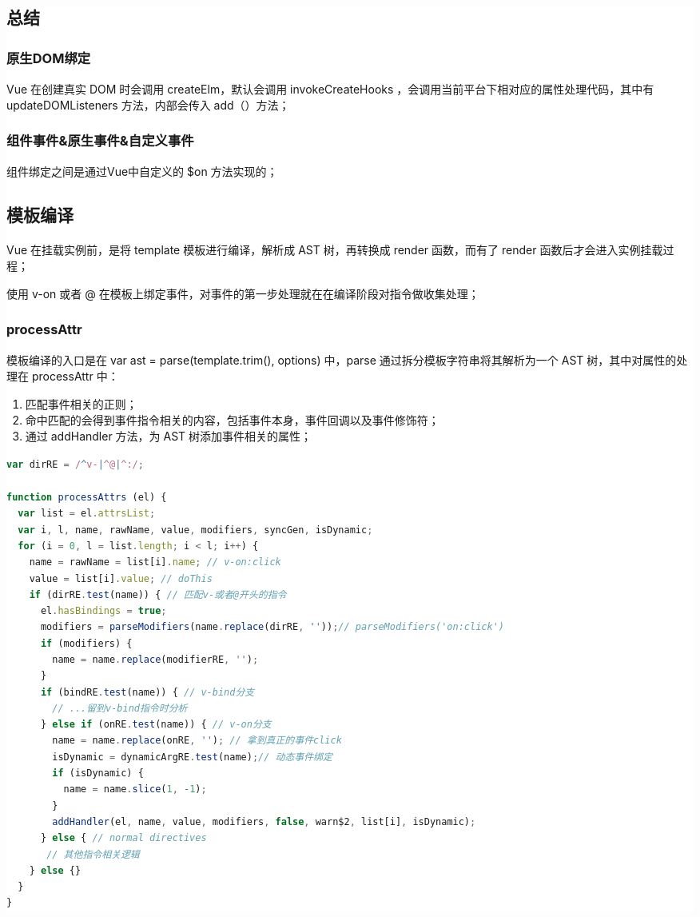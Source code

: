 ## 总结

### 原生DOM绑定

Vue 在创建真实 DOM 时会调用 createElm，默认会调用 invokeCreateHooks ，会调用当前平台下相对应的属性处理代码，其中有 updateDOMListeners 方法，内部会传入 add（）方法；

### 组件事件&原生事件&自定义事件

组件绑定之间是通过Vue中自定义的 $on 方法实现的；

## 模板编译

Vue 在挂载实例前，是将 template 模板进行编译，解析成 AST 树，再转换成 render 函数，而有了 render  函数后才会进入实例挂载过程；

使用 v-on 或者 @ 在模板上绑定事件，对事件的第一步处理就在在编译阶段对指令做收集处理；

### processAttr

模板编译的入口是在 var ast = parse(template.trim(), options) 中，parse 通过拆分模板字符串将其解析为一个 AST 树，其中对属性的处理在 processAttr 中：

1. 匹配事件相关的正则；
2. 命中匹配的会得到事件指令相关的内容，包括事件本身，事件回调以及事件修饰符；
3. 通过 addHandler 方法，为 AST 树添加事件相关的属性；

```javascript
var dirRE = /^v-|^@|^:/;

function processAttrs (el) {
  var list = el.attrsList;
  var i, l, name, rawName, value, modifiers, syncGen, isDynamic;
  for (i = 0, l = list.length; i < l; i++) {
    name = rawName = list[i].name; // v-on:click
    value = list[i].value; // doThis
    if (dirRE.test(name)) { // 匹配v-或者@开头的指令
      el.hasBindings = true;
      modifiers = parseModifiers(name.replace(dirRE, ''));// parseModifiers('on:click')
      if (modifiers) {
        name = name.replace(modifierRE, '');
      }
      if (bindRE.test(name)) { // v-bind分支
        // ...留到v-bind指令时分析
      } else if (onRE.test(name)) { // v-on分支
        name = name.replace(onRE, ''); // 拿到真正的事件click
        isDynamic = dynamicArgRE.test(name);// 动态事件绑定
        if (isDynamic) {
          name = name.slice(1, -1);
        }
        addHandler(el, name, value, modifiers, false, warn$2, list[i], isDynamic);
      } else { // normal directives
       // 其他指令相关逻辑
    } else {}
  }
}
```

